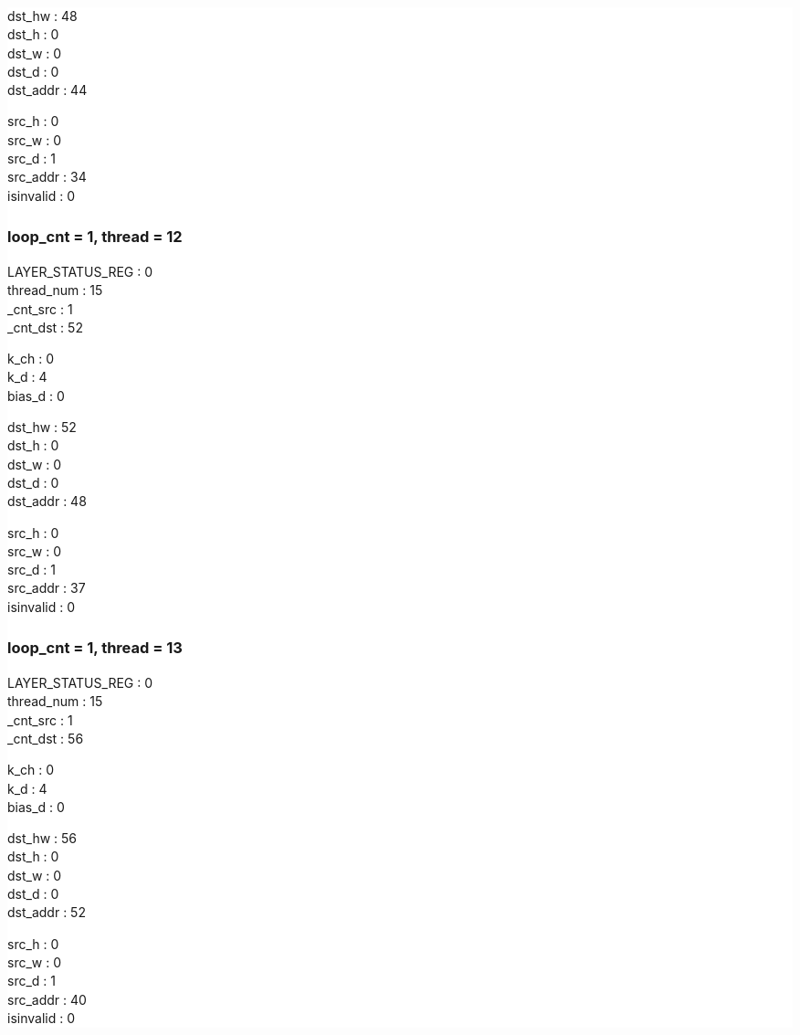 dst_hw : 48  
dst_h : 0  
dst_w : 0  
dst_d : 0  
dst_addr : 44  

src_h : 0  
src_w : 0  
src_d : 1  
src_addr : 34  
isinvalid : 0  

### loop_cnt = 1, thread = 12  

LAYER_STATUS_REG : 0  
thread_num : 15  
_cnt_src : 1  
_cnt_dst : 52  

k_ch : 0  
k_d : 4  
bias_d : 0  

dst_hw : 52  
dst_h : 0  
dst_w : 0  
dst_d : 0  
dst_addr : 48  

src_h : 0  
src_w : 0  
src_d : 1  
src_addr : 37  
isinvalid : 0  

### loop_cnt = 1, thread = 13  

LAYER_STATUS_REG : 0  
thread_num : 15  
_cnt_src : 1  
_cnt_dst : 56  

k_ch : 0  
k_d : 4  
bias_d : 0  

dst_hw : 56  
dst_h : 0  
dst_w : 0  
dst_d : 0  
dst_addr : 52  

src_h : 0  
src_w : 0  
src_d : 1  
src_addr : 40  
isinvalid : 0  
